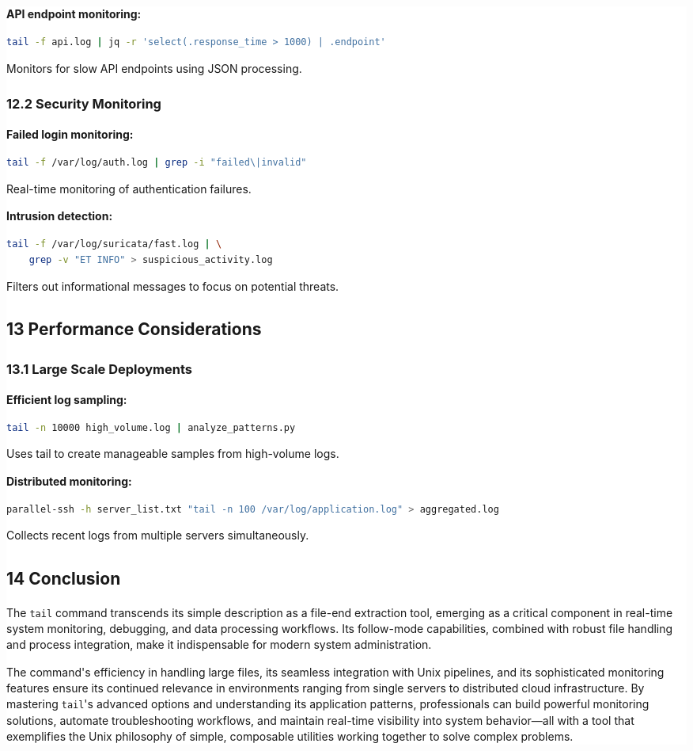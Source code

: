 **API endpoint monitoring:**
```bash
tail -f api.log | jq -r 'select(.response_time > 1000) | .endpoint'
```
Monitors for slow API endpoints using JSON processing.

### 12.2 Security Monitoring

**Failed login monitoring:**
```bash
tail -f /var/log/auth.log | grep -i "failed\|invalid"
```
Real-time monitoring of authentication failures.

**Intrusion detection:**
```bash
tail -f /var/log/suricata/fast.log | \
    grep -v "ET INFO" > suspicious_activity.log
```
Filters out informational messages to focus on potential threats.

## 13 Performance Considerations

### 13.1 Large Scale Deployments

**Efficient log sampling:**
```bash
tail -n 10000 high_volume.log | analyze_patterns.py
```
Uses tail to create manageable samples from high-volume logs.

**Distributed monitoring:**
```bash
parallel-ssh -h server_list.txt "tail -n 100 /var/log/application.log" > aggregated.log
```
Collects recent logs from multiple servers simultaneously.

## 14 Conclusion

The `tail` command transcends its simple description as a file-end extraction tool, emerging as a critical component in real-time system monitoring, debugging, and data processing workflows. Its follow-mode capabilities, combined with robust file handling and process integration, make it indispensable for modern system administration.

The command's efficiency in handling large files, its seamless integration with Unix pipelines, and its sophisticated monitoring features ensure its continued relevance in environments ranging from single servers to distributed cloud infrastructure. By mastering `tail`'s advanced options and understanding its application patterns, professionals can build powerful monitoring solutions, automate troubleshooting workflows, and maintain real-time visibility into system behavior—all with a tool that exemplifies the Unix philosophy of simple, composable utilities working together to solve complex problems.
